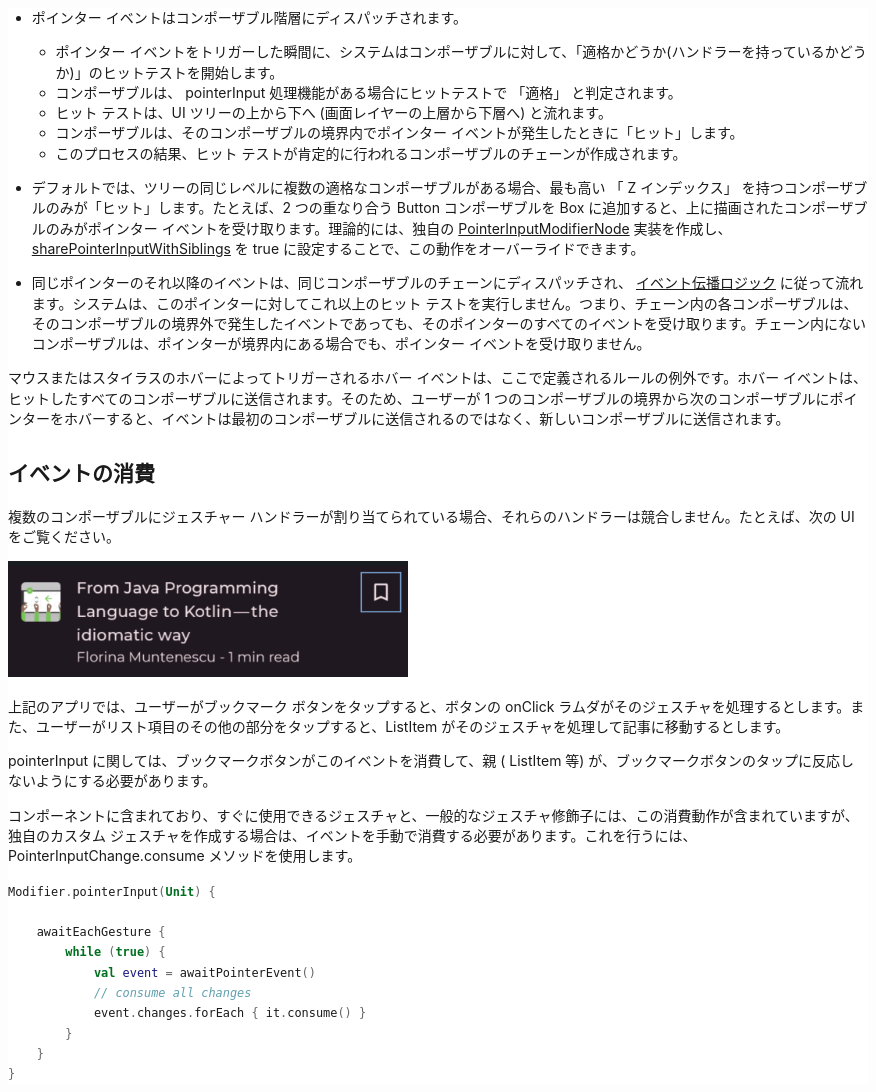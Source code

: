 - ポインター イベントはコンポーザブル階層にディスパッチされます。
  - ポインター イベントをトリガーした瞬間に、システムはコンポーザブルに対して、「適格かどうか(ハンドラーを持っているかどうか)」のヒットテストを開始します。
  - コンポーザブルは、 pointerInput 処理機能がある場合にヒットテストで 「適格」 と判定されます。
  - ヒット テストは、UI ツリーの上から下へ (画面レイヤーの上層から下層へ) と流れます。
  - コンポーザブルは、そのコンポーザブルの境界内でポインター イベントが発生したときに「ヒット」します。
  - このプロセスの結果、ヒット テストが肯定的に行われるコンポーザブルのチェーンが作成されます。

- デフォルトでは、ツリーの同じレベルに複数の適格なコンポーザブルがある場合、最も高い 「 Z インデックス」 を持つコンポーザブルのみが「ヒット」します。たとえば、2 つの重なり合う Button コンポーザブルを Box に追加すると、上に描画されたコンポーザブルのみがポインター イベントを受け取ります。理論的には、独自の [PointerInputModifierNode](https://developer.android.com/reference/kotlin/androidx/compose/ui/node/PointerInputModifierNode?_gl=1*1jobpz8*_up*MQ..*_ga*MjA3NTExNzk4Ny4xNzI3MTczOTI5*_ga_6HH9YJMN9M*MTcyNzIxNTIxOS4zLjAuMTcyNzIxNTY5MS4wLjAuODA4NjM0MTQz#sharePointerInputWithSiblings()) 実装を作成し、 [sharePointerInputWithSiblings](https://developer.android.com/reference/kotlin/androidx/compose/ui/node/PointerInputModifierNode?_gl=1*1jobpz8*_up*MQ..*_ga*MjA3NTExNzk4Ny4xNzI3MTczOTI5*_ga_6HH9YJMN9M*MTcyNzIxNTIxOS4zLjAuMTcyNzIxNTY5MS4wLjAuODA4NjM0MTQz#sharePointerInputWithSiblings()) を true に設定することで、この動作をオーバーライドできます。

- 同じポインターのそれ以降のイベントは、同じコンポーザブルのチェーンにディスパッチされ、 [イベント伝播ロジック](#イベントの伝播) に従って流れます。システムは、このポインターに対してこれ以上のヒット テストを実行しません。つまり、チェーン内の各コンポーザブルは、そのコンポーザブルの境界外で発生したイベントであっても、そのポインターのすべてのイベントを受け取ります。チェーン内にないコンポーザブルは、ポインターが境界内にある場合でも、ポインター イベントを受け取りません。

マウスまたはスタイラスのホバーによってトリガーされるホバー イベントは、ここで定義されるルールの例外です。ホバー イベントは、ヒットしたすべてのコンポーザブルに送信されます。そのため、ユーザーが 1 つのコンポーザブルの境界から次のコンポーザブルにポインターをホバーすると、イベントは最初のコンポーザブルに送信されるのではなく、新しいコンポーザブルに送信されます。


## イベントの消費

複数のコンポーザブルにジェスチャー ハンドラーが割り当てられている場合、それらのハンドラーは競合しません。たとえば、次の UI をご覧ください。

<img src="./画像/イベントハンドラが同じタップ位置に対して重複する場合.png" width="400">

上記のアプリでは、ユーザーがブックマーク ボタンをタップすると、ボタンの onClick ラムダがそのジェスチャを処理するとします。また、ユーザーがリスト項目のその他の部分をタップすると、ListItem がそのジェスチャを処理して記事に移動するとします。

pointerInput に関しては、ブックマークボタンがこのイベントを消費して、親 ( ListItem 等) が、ブックマークボタンのタップに反応しないようにする必要があります。

コンポーネントに含まれており、すぐに使用できるジェスチャと、一般的なジェスチャ修飾子には、この消費動作が含まれていますが、独自のカスタム ジェスチャを作成する場合は、イベントを手動で消費する必要があります。これを行うには、PointerInputChange.consume メソッドを使用します。

```kotlin
Modifier.pointerInput(Unit) {

    awaitEachGesture {
        while (true) {
            val event = awaitPointerEvent()
            // consume all changes
            event.changes.forEach { it.consume() }
        }
    }
}
```
